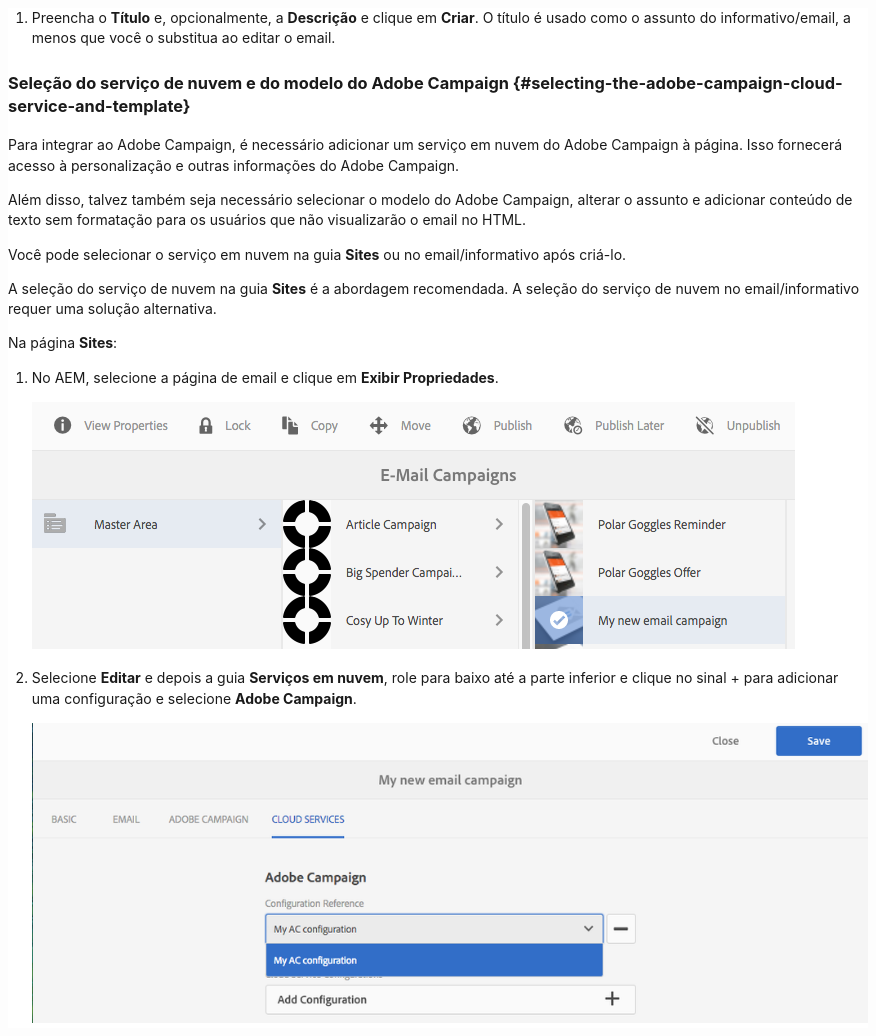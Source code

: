 1. Preencha o **Título** e, opcionalmente, a **Descrição** e clique em **Criar**. O título é usado como o assunto do informativo/email, a menos que você o substitua ao editar o email.

### Seleção do serviço de nuvem e do modelo do Adobe Campaign {#selecting-the-adobe-campaign-cloud-service-and-template}

Para integrar ao Adobe Campaign, é necessário adicionar um serviço em nuvem do Adobe Campaign à página. Isso fornecerá acesso à personalização e outras informações do Adobe Campaign.

Além disso, talvez também seja necessário selecionar o modelo do Adobe Campaign, alterar o assunto e adicionar conteúdo de texto sem formatação para os usuários que não visualizarão o email no HTML.

Você pode selecionar o serviço em nuvem na guia **Sites** ou no email/informativo após criá-lo.

A seleção do serviço de nuvem na guia **Sites** é a abordagem recomendada. A seleção do serviço de nuvem no email/informativo requer uma solução alternativa.

Na página **Sites**:

1. No AEM, selecione a página de email e clique em **Exibir Propriedades**.

   ![chlimage_1-16](assets/chlimage_1-16a.png)

1. Selecione **Editar** e depois a guia **Serviços em nuvem**, role para baixo até a parte inferior e clique no sinal + para adicionar uma configuração e selecione **Adobe Campaign**.

   ![chlimage_1-17](assets/chlimage_1-17a.png)
